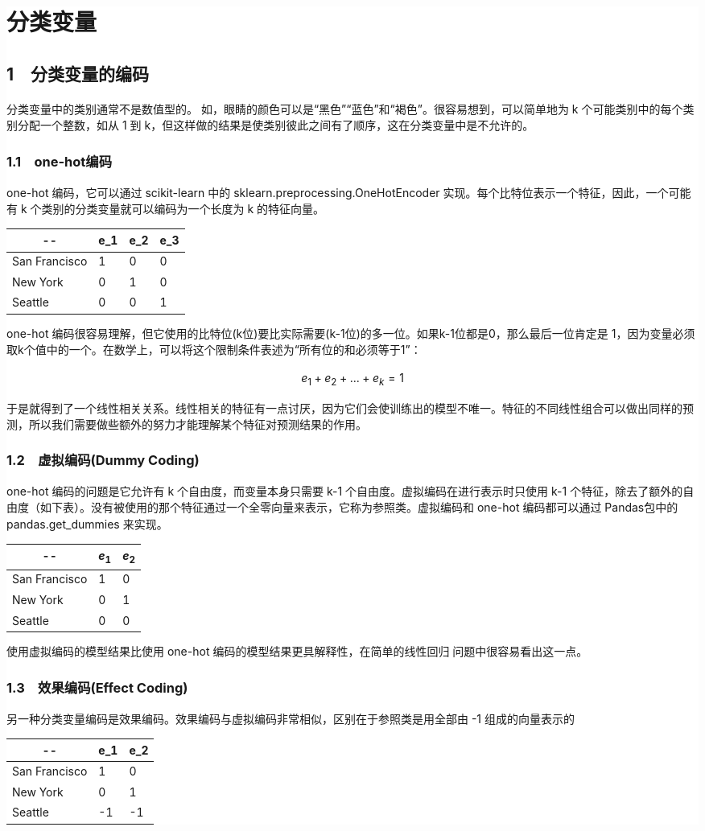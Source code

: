 # 分类变量


## 1　分类变量的编码

分类变量中的类别通常不是数值型的。 如，眼睛的颜色可以是“黑色”“蓝色”和“褐色”。很容易想到，可以简单地为 k 个可能类别中的每个类别分配一个整数，如从 1 到 k，但这样做的结果是使类别彼此之间有了顺序，这在分类变量中是不允许的。

### 1.1　one-hot编码

one-hot 编码，它可以通过 scikit-learn 中的 sklearn.preprocessing.OneHotEncoder 实现。每个比特位表示一个特征，因此，一个可能有 k 个类别的分类变量就可以编码为一个长度为 k 的特征向量。

--|e_1| e_2 |e_3
--|--|--|--
San Francisco| 1| 0| 0
New York| 0| 1| 0
Seattle| 0| 0| 1



one-hot 编码很容易理解，但它使用的比特位(k位)要比实际需要(k-1位)的多一位。如果k-1位都是0，那么最后一位肯定是 1，因为变量必须取k个值中的一个。在数学上，可以将这个限制条件表述为“所有位的和必须等于1”：

$$
e_1 + e_2 + ... + e_k = 1
$$

于是就得到了一个线性相关关系。线性相关的特征有一点讨厌，因为它们会使训练出的模型不唯一。特征的不同线性组合可以做出同样的预测，所以我们需要做些额外的努力才能理解某个特征对预测结果的作用。

### 1.2　虚拟编码(Dummy Coding)

one-hot 编码的问题是它允许有 k 个自由度，而变量本身只需要 k-1 个自由度。虚拟编码在进行表示时只使用 k-1 个特征，除去了额外的自由度（如下表）。没有被使用的那个特征通过一个全零向量来表示，它称为参照类。虚拟编码和 one-hot 编码都可以通过 Pandas包中的 pandas.get_dummies 来实现。


--|$e_1$|$e_2$
--|--|--
San Francisco |1| 0
New York |0| 1
Seattle |0| 0



使用虚拟编码的模型结果比使用 one-hot 编码的模型结果更具解释性，在简单的线性回归
问题中很容易看出这一点。




### 1.3　效果编码(Effect Coding)

另一种分类变量编码是效果编码。效果编码与虚拟编码非常相似，区别在于参照类是用全部由 -1 组成的向量表示的

--|e_1| e_2
--|--|--
San Francisco| 1| 0
New York| 0| 1
Seattle| -1| -1
